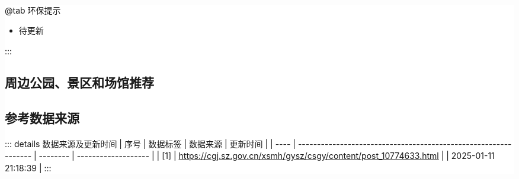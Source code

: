 @tab 环保提示
- 待更新

:::

## 周边公园、景区和场馆推荐

<CardGrid>
  <ImageCard
        image="https://cgj.sz.gov.cn/img/4/4005/4005659/10774633.png"
        title="皇岗公园"
        description="皇岗公园位于福田中心区南北中轴线的南端，南临福强路，西临益田路，占地面积为17.3公顷。毗邻福田区政府与众多大型住宅区，每日人流量近万人次。皇岗公园成立于1996年12月，1997年被列为市政府为市民办十件实事之一。1997年9月部分园区建成，并向市民开放。2009年3月，被市城管局授予“五星级公园”称号。
皇岗公园绿"
        href="/ComprehensivePark/Huanggang-Park/"
        author="待更新"
        date="2025/01/02"
      />
      <ImageCard
        image="https://cgj.sz.gov.cn/img/4/4005/4005659/10774633.png"
        title="皇岗公园"
        description="皇岗公园位于福田中心区南北中轴线的南端，南临福强路，西临益田路，占地面积为17.3公顷。毗邻福田区政府与众多大型住宅区，每日人流量近万人次。皇岗公园成立于1996年12月，1997年被列为市政府为市民办十件实事之一。1997年9月部分园区建成，并向市民开放。2009年3月，被市城管局授予“五星级公园”称号。
皇岗公园绿"
        href="/ComprehensivePark/Huanggang-Park/"
        author="待更新"
        date="2025/01/02"
      />
    </CardGrid>


## 参考数据来源

::: details 数据来源及更新时间
| 序号 | 数据标签                                                        | 数据来源 | 更新时间            |
| ---- | --------------------------------------------------------------- | -------- | ------------------- |
| [1]  | https://cgj.sz.gov.cn/xsmh/gysz/csgy/content/post_10774633.html |          | 2025-01-11 21:18:39 |
:::

